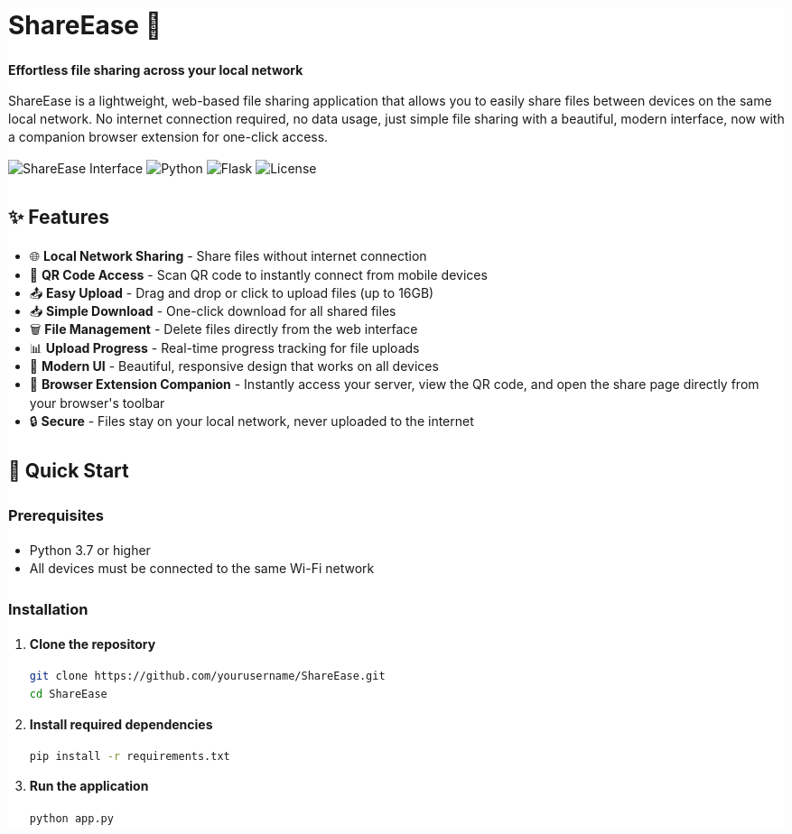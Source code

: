 # ShareEase 📁

**Effortless file sharing across your local network**

ShareEase is a lightweight, web-based file sharing application that allows you to easily share files between devices on the same local network. No internet connection required, no data usage, just simple file sharing with a beautiful, modern interface, now with a companion browser extension for one-click access.

![ShareEase Interface](https://img.shields.io/badge/Interface-Modern%20Web%20UI-blue)
![Python](https://img.shields.io/badge/Python-3.7%2B-green)
![Flask](https://img.shields.io/badge/Framework-Flask-red)
![License](https://img.shields.io/badge/License-MIT-yellow)

## ✨ Features

- 🌐 **Local Network Sharing** - Share files without internet connection
- 📱 **QR Code Access** - Scan QR code to instantly connect from mobile devices
- 📤 **Easy Upload** - Drag and drop or click to upload files (up to 16GB)
- 📥 **Simple Download** - One-click download for all shared files
- 🗑️ **File Management** - Delete files directly from the web interface
- 📊 **Upload Progress** - Real-time progress tracking for file uploads
- 🎨 **Modern UI** - Beautiful, responsive design that works on all devices
- 🧩 **Browser Extension Companion** - Instantly access your server, view the QR code, and open the share page directly from your browser's toolbar
- 🔒 **Secure** - Files stay on your local network, never uploaded to the internet

## 🚀 Quick Start

### Prerequisites

- Python 3.7 or higher
- All devices must be connected to the same Wi-Fi network

### Installation

1. **Clone the repository**
   ```bash
   git clone https://github.com/yourusername/ShareEase.git
   cd ShareEase
   ```

2. **Install required dependencies**
   ```bash
   pip install -r requirements.txt
   ```

3. **Run the application**
   ```bash
   python app.py
   ```
